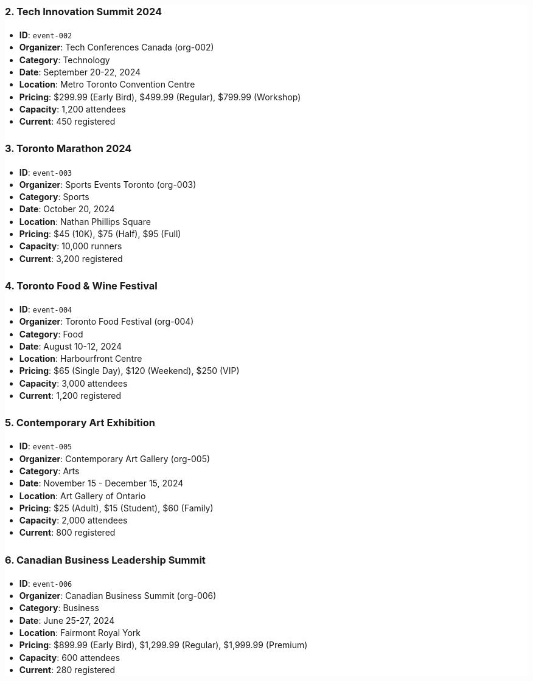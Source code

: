 ### **2. Tech Innovation Summit 2024**
- **ID**: `event-002`
- **Organizer**: Tech Conferences Canada (org-002)
- **Category**: Technology
- **Date**: September 20-22, 2024
- **Location**: Metro Toronto Convention Centre
- **Pricing**: $299.99 (Early Bird), $499.99 (Regular), $799.99 (Workshop)
- **Capacity**: 1,200 attendees
- **Current**: 450 registered

### **3. Toronto Marathon 2024**
- **ID**: `event-003`
- **Organizer**: Sports Events Toronto (org-003)
- **Category**: Sports
- **Date**: October 20, 2024
- **Location**: Nathan Phillips Square
- **Pricing**: $45 (10K), $75 (Half), $95 (Full)
- **Capacity**: 10,000 runners
- **Current**: 3,200 registered

### **4. Toronto Food & Wine Festival**
- **ID**: `event-004`
- **Organizer**: Toronto Food Festival (org-004)
- **Category**: Food
- **Date**: August 10-12, 2024
- **Location**: Harbourfront Centre
- **Pricing**: $65 (Single Day), $120 (Weekend), $250 (VIP)
- **Capacity**: 3,000 attendees
- **Current**: 1,200 registered

### **5. Contemporary Art Exhibition**
- **ID**: `event-005`
- **Organizer**: Contemporary Art Gallery (org-005)
- **Category**: Arts
- **Date**: November 15 - December 15, 2024
- **Location**: Art Gallery of Ontario
- **Pricing**: $25 (Adult), $15 (Student), $60 (Family)
- **Capacity**: 2,000 attendees
- **Current**: 800 registered

### **6. Canadian Business Leadership Summit**
- **ID**: `event-006`
- **Organizer**: Canadian Business Summit (org-006)
- **Category**: Business
- **Date**: June 25-27, 2024
- **Location**: Fairmont Royal York
- **Pricing**: $899.99 (Early Bird), $1,299.99 (Regular), $1,999.99 (Premium)
- **Capacity**: 600 attendees
- **Current**: 280 registered
